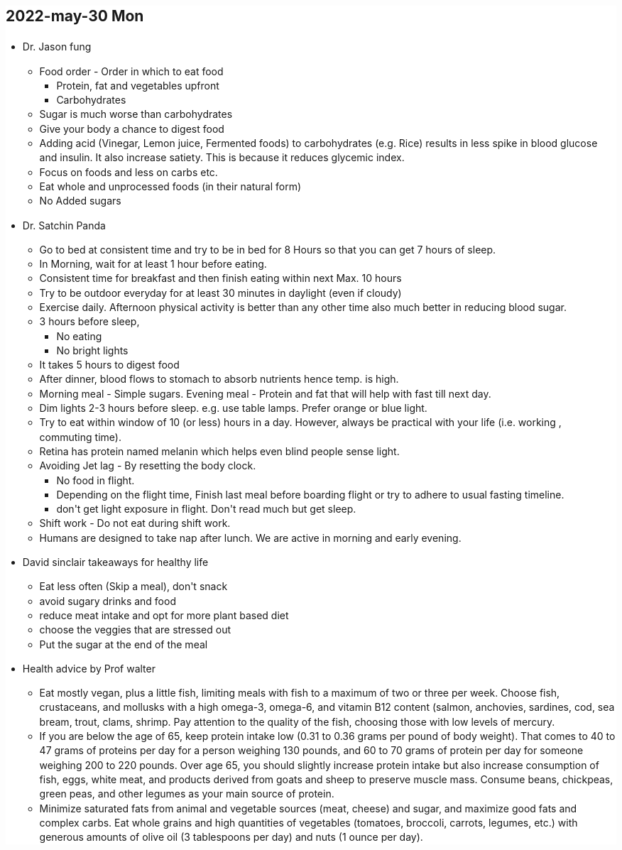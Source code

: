 	
## 2022-may-30 Mon

- Dr. Jason fung 
	- Food order - Order in which to eat food
		- Protein, fat and vegetables upfront 
		- Carbohydrates
	- Sugar is much worse than carbohydrates
	- Give your body a chance to digest food
	- Adding acid (Vinegar, Lemon juice, Fermented foods) to carbohydrates (e.g. Rice) results in less spike in blood glucose and insulin. It also increase satiety. This is because it reduces glycemic index. 
	- Focus on foods and less on carbs etc.
	- Eat whole and unprocessed foods (in their natural form)
	- No Added sugars 

- Dr. Satchin Panda
	- Go to bed at consistent time and try to be in bed for 8 Hours so that you can get 7 hours of sleep.
	- In Morning, wait for at least 1 hour before eating.
	- Consistent time for breakfast and then finish eating within next Max. 10 hours
	- Try to be outdoor everyday for at least 30 minutes in daylight (even if cloudy)
	- Exercise daily. Afternoon physical activity is better than any other time also much better in reducing blood sugar.
	- 3 hours before sleep, 
		- No eating 
		- No bright lights
	- It takes 5 hours to digest food
	- After dinner, blood flows to stomach to absorb nutrients hence temp. is high. 
	- Morning meal - Simple sugars. Evening meal - Protein and fat that will help with fast till next day.
	- Dim lights 2-3 hours before sleep. e.g. use table lamps. Prefer orange or blue light.	
	- Try to eat within window of 10 (or less) hours in a day. However, always be practical with your life (i.e. working , commuting time).
	- Retina has protein named melanin which helps even blind people sense light.
	- Avoiding Jet lag - By resetting the body clock. 
		- No food in flight. 
		- Depending on the flight time, Finish last meal before boarding flight or try to adhere to usual fasting timeline. 
		- don't get light exposure in flight. Don't read much but get sleep.
	- Shift work - Do not eat during shift work. 
	- Humans are designed to take nap after lunch. We are active in morning and early evening. 

- David sinclair takeaways for healthy life 
    - Eat less often (Skip a meal), don't snack
    - avoid sugary drinks and food
    - reduce meat intake and opt for more plant based diet
    - choose the veggies that are stressed out 
    - Put the sugar at the end of the meal

- Health advice by Prof walter
    - Eat mostly vegan, plus a little fish, limiting meals with fish to a maximum of two or three per week. Choose fish, crustaceans, and mollusks with a high omega-3, omega-6, and vitamin B12 content (salmon, anchovies, sardines, cod, sea bream, trout, clams, shrimp.  Pay attention to the quality of the fish, choosing those with low levels of mercury.
	- If you are below the age of 65, keep protein intake low (0.31 to 0.36 grams per pound of body weight). That comes to 40 to 47 grams of proteins per day for a person weighing 130 pounds, and 60 to 70 grams of protein per day for someone weighing 200 to 220 pounds. Over age 65, you should slightly increase protein intake but also increase consumption of fish, eggs, white meat, and products derived from goats and sheep to preserve muscle mass. Consume beans, chickpeas, green peas, and other legumes as your main source of protein.
	- Minimize saturated fats from animal and vegetable sources (meat, cheese) and sugar, and maximize good fats and complex carbs. Eat whole grains and high quantities of vegetables (tomatoes, broccoli, carrots, legumes, etc.) with generous amounts of olive oil (3 tablespoons per day) and nuts (1 ounce per day).